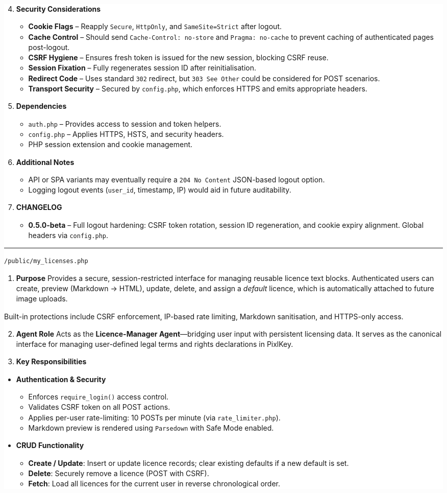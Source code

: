 4. **Security Considerations**

   * **Cookie Flags** – Reapply `Secure`, `HttpOnly`, and `SameSite=Strict` after logout.
   * **Cache Control** – Should send `Cache-Control: no-store` and `Pragma: no-cache` to prevent caching of authenticated pages post-logout.
   * **CSRF Hygiene** – Ensures fresh token is issued for the new session, blocking CSRF reuse.
   * **Session Fixation** – Fully regenerates session ID after reinitialisation.
   * **Redirect Code** – Uses standard `302` redirect, but `303 See Other` could be considered for POST scenarios.
   * **Transport Security** – Secured by `config.php`, which enforces HTTPS and emits appropriate headers.

5. **Dependencies**

   * `auth.php` – Provides access to session and token helpers.
   * `config.php` – Applies HTTPS, HSTS, and security headers.
   * PHP session extension and cookie management.

6. **Additional Notes**

   * API or SPA variants may eventually require a `204 No Content` JSON-based logout option.
   * Logging logout events (`user_id`, timestamp, IP) would aid in future auditability.

7. **CHANGELOG**

   * **0.5.0-beta** – Full logout hardening: CSRF token rotation, session ID regeneration, and cookie expiry alignment. Global headers via `config.php`.

-----

`/public/my_licenses.php`

1. **Purpose**
   Provides a secure, session-restricted interface for managing reusable licence text blocks. Authenticated users can create, preview (Markdown → HTML), update, delete, and assign a *default* licence, which is automatically attached to future image uploads.

Built-in protections include CSRF enforcement, IP-based rate limiting, Markdown sanitisation, and HTTPS-only access.

2. **Agent Role**
   Acts as the **Licence-Manager Agent**—bridging user input with persistent licensing data. It serves as the canonical interface for managing user-defined legal terms and rights declarations in PixlKey.

3. **Key Responsibilities**

* **Authentication & Security**

  * Enforces `require_login()` access control.
  * Validates CSRF token on all POST actions.
  * Applies per-user rate-limiting: 10 POSTs per minute (via `rate_limiter.php`).
  * Markdown preview is rendered using `Parsedown` with Safe Mode enabled.

* **CRUD Functionality**

  * **Create / Update**: Insert or update licence records; clear existing defaults if a new default is set.
  * **Delete**: Securely remove a licence (POST with CSRF).
  * **Fetch**: Load all licences for the current user in reverse chronological order.
